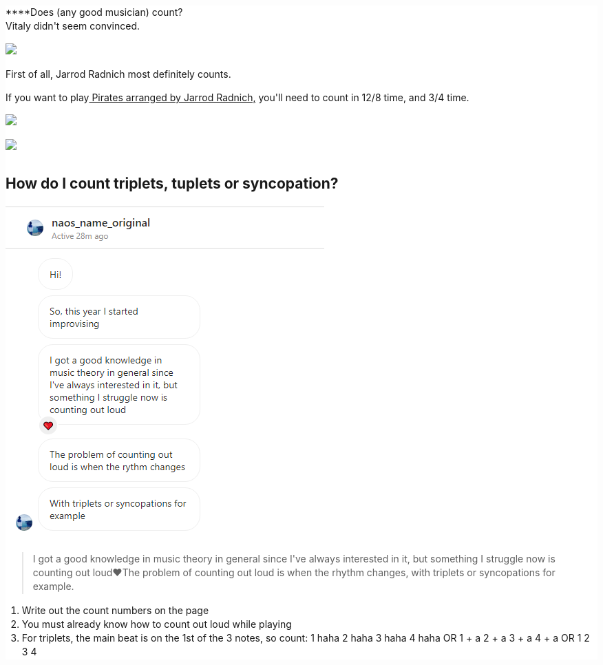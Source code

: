   
****Does \(any good musician\) count?  
Vitaly didn't seem convinced.

![](https://i.gyazo.com/e96c5cef20465e7e84f45fef175955d9.png)

  
  
  
First of all, Jarrod Radnich most definitely counts.  
  
If you want to play[ Pirates arranged by Jarrod Radnich,](https://youtu.be/Eg0DFFsRaZQ?t=150) you'll need to count in 12/8 time, and 3/4 time.  
  


![](https://i.gyazo.com/07b9d45f448440bdf44e97af3c6cf76a.png)

  


![](https://i.gyazo.com/bddaecb44737b00dd5f95f98897167f0.png)

## How do I count triplets, tuplets or syncopation?

![](../.gitbook/assets/image%20%2879%29.png)

> I got a good knowledge in music theory in general since I've always interested in it, but something I struggle now is counting out loud❤️The problem of counting out loud is when the rhythm changes, with triplets or syncopations for example.

1. Write out the count numbers on the page
2. You must already know how to count out loud while playing 
3. For triplets, the main beat is on the 1st of the 3 notes, so count:  1 haha 2 haha 3 haha 4 haha    OR 1  +  a  2  +  a   3 +  a   4  + a       OR 1          2            3           4
